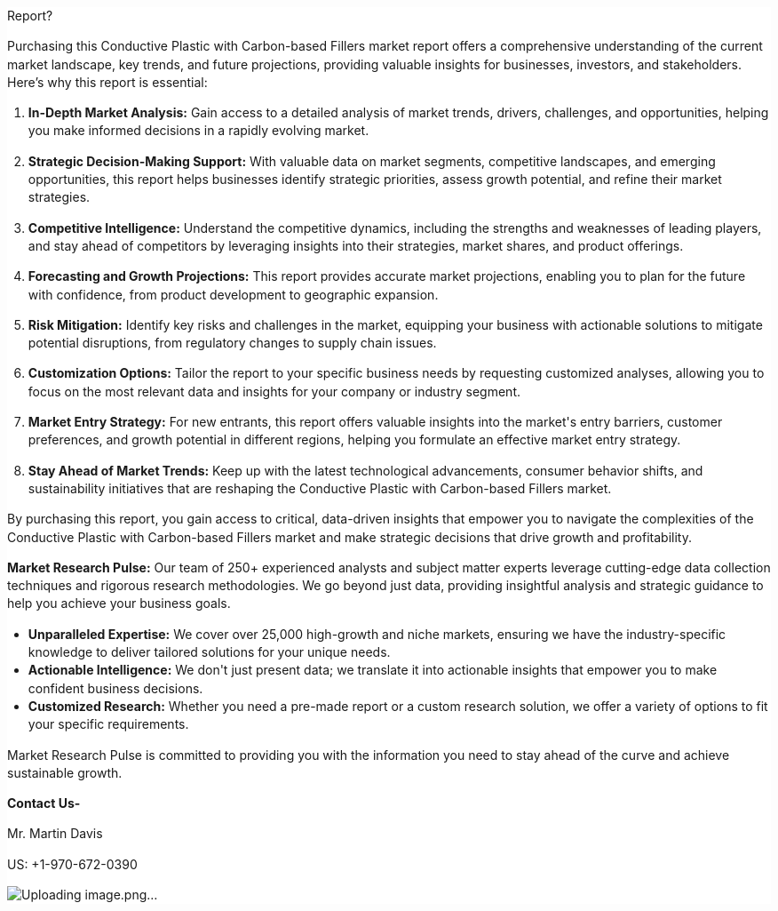 Report?</strong></p><p>Purchasing this Conductive Plastic with Carbon-based Fillers market report offers a comprehensive understanding of the current market landscape, key trends, and future projections, providing valuable insights for businesses, investors, and stakeholders. Here&rsquo;s why this report is essential:</p><ol><li><p><strong>In-Depth Market Analysis:</strong> Gain access to a detailed analysis of market trends, drivers, challenges, and opportunities, helping you make informed decisions in a rapidly evolving market.</p></li><li><p><strong>Strategic Decision-Making Support:</strong> With valuable data on market segments, competitive landscapes, and emerging opportunities, this report helps businesses identify strategic priorities, assess growth potential, and refine their market strategies.</p></li><li><p><strong>Competitive Intelligence:</strong> Understand the competitive dynamics, including the strengths and weaknesses of leading players, and stay ahead of competitors by leveraging insights into their strategies, market shares, and product offerings.</p></li><li><p><strong>Forecasting and Growth Projections:</strong> This report provides accurate market projections, enabling you to plan for the future with confidence, from product development to geographic expansion.</p></li><li><p><strong>Risk Mitigation:</strong> Identify key risks and challenges in the market, equipping your business with actionable solutions to mitigate potential disruptions, from regulatory changes to supply chain issues.</p></li><li><p><strong>Customization Options:</strong> Tailor the report to your specific business needs by requesting customized analyses, allowing you to focus on the most relevant data and insights for your company or industry segment.</p></li><li><p><strong>Market Entry Strategy:</strong> For new entrants, this report offers valuable insights into the market's entry barriers, customer preferences, and growth potential in different regions, helping you formulate an effective market entry strategy.</p></li><li><p><strong>Stay Ahead of Market Trends:</strong> Keep up with the latest technological advancements, consumer behavior shifts, and sustainability initiatives that are reshaping the Conductive Plastic with Carbon-based Fillers market.</p></li></ol><p>By purchasing this report, you gain access to critical, data-driven insights that empower you to navigate the complexities of the Conductive Plastic with Carbon-based Fillers market and make strategic decisions that drive growth and profitability.</p><p><strong>Market Research Pulse:</strong>&nbsp;Our team of 250+ experienced analysts and subject matter experts leverage cutting-edge data collection techniques and rigorous research methodologies. We go beyond just data, providing insightful analysis and strategic guidance to help you achieve your business goals.</p><ul><li><strong>Unparalleled Expertise:</strong>&nbsp;We cover over 25,000 high-growth and niche markets, ensuring we have the industry-specific knowledge to deliver tailored solutions for your unique needs.</li><li><strong>Actionable Intelligence:</strong>&nbsp;We don't just present data; we translate it into actionable insights that empower you to make confident business decisions.</li><li><strong>Customized Research:</strong>&nbsp;Whether you need a pre-made report or a custom research solution, we offer a variety of options to fit your specific requirements.</li></ul><p>Market Research Pulse is committed to providing you with the information you need to stay ahead of the curve and achieve sustainable growth.</p><p><strong>Contact Us-</strong></p><p>Mr. Martin Davis</p><p>US: +1-970-672-0390</p>
![Uploading image.png…]()
